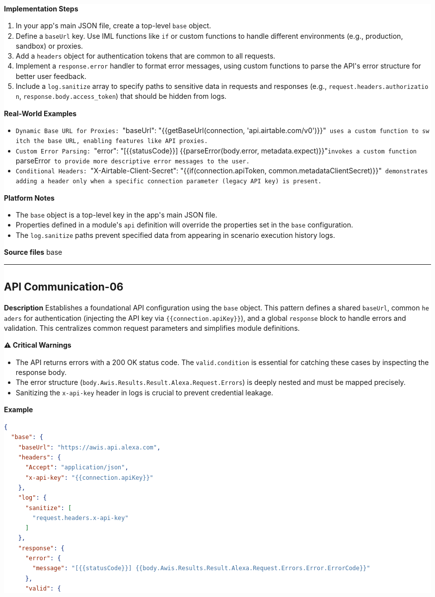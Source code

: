 **Implementation Steps**
1. In your app's main JSON file, create a top-level `base` object.
2. Define a `baseUrl` key. Use IML functions like `if` or custom functions to handle different environments (e.g., production, sandbox) or proxies.
3. Add a `headers` object for authentication tokens that are common to all requests.
4. Implement a `response.error` handler to format error messages, using custom functions to parse the API's error structure for better user feedback.
5. Include a `log.sanitize` array to specify paths to sensitive data in requests and responses (e.g., `request.headers.authorization`, `response.body.access_token`) that should be hidden from logs.

**Real-World Examples**
- `Dynamic Base URL for Proxies: `"baseUrl": "{{getBaseUrl(connection, 'api.airtable.com/v0')}}"` uses a custom function to switch the base URL, enabling features like API proxies.`
- `Custom Error Parsing: `"error": "[{{statusCode}}] {{parseError(body.error, metadata.expect)}}"` invokes a custom function `parseError` to provide more descriptive error messages to the user.`
- `Conditional Headers: `"X-Airtable-Client-Secret": "{{if(connection.apiToken, common.metadataClientSecret)}}"` demonstrates adding a header only when a specific connection parameter (legacy API key) is present.`

**Platform Notes**
- The `base` object is a top-level key in the app's main JSON file.
- Properties defined in a module's `api` definition will override the properties set in the `base` configuration.
- The `log.sanitize` paths prevent specified data from appearing in scenario execution history logs.

**Source files**
base

---

## API Communication-06

**Description**
Establishes a foundational API configuration using the `base` object. This pattern defines a shared `baseUrl`, common `headers` for authentication (injecting the API key via `{{connection.apiKey}}`), and a global `response` block to handle errors and validation. This centralizes common request parameters and simplifies module definitions.

**⚠️ Critical Warnings**
- The API returns errors with a 200 OK status code. The `valid.condition` is essential for catching these cases by inspecting the response body.
- The error structure (`body.Awis.Results.Result.Alexa.Request.Errors`) is deeply nested and must be mapped precisely.
- Sanitizing the `x-api-key` header in logs is crucial to prevent credential leakage.

**Example**
```json
{
  "base": {
    "baseUrl": "https://awis.api.alexa.com",
    "headers": {
      "Accept": "application/json",
      "x-api-key": "{{connection.apiKey}}"
    },
    "log": {
      "sanitize": [
        "request.headers.x-api-key"
      ]
    },
    "response": {
      "error": {
        "message": "[{{statusCode}}] {{body.Awis.Results.Result.Alexa.Request.Errors.Error.ErrorCode}}"
      },
      "valid": {
```